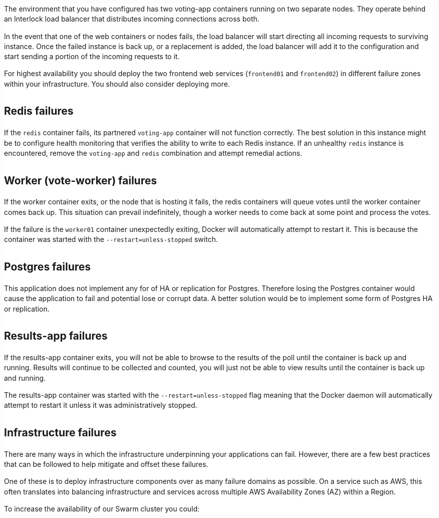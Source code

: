 The environment that you have configured has two voting-app containers running on two separate nodes. They operate behind an Interlock load balancer that distributes incoming connections across both.

In the event that one of the web containers or nodes fails, the load balancer will start directing all incoming requests to surviving instance. Once the failed instance is back up, or a replacement is added, the load balancer will add it to the configuration and start sending a portion of the incoming requests to it.

For highest availability you should deploy the two frontend web services (`frontend01` and `frontend02`) in different failure zones within your infrastructure. You should also consider deploying more.

## Redis failures

If the `redis` container fails, its partnered `voting-app` container will not function correctly. The best solution in this instance might be to configure health monitoring that verifies the ability to write to each Redis instance. If an unhealthy `redis` instance is encountered, remove the `voting-app` and `redis` combination and attempt remedial actions.

## Worker (vote-worker) failures

If the worker container exits, or the node that is hosting it fails, the redis containers will queue votes until the worker container comes back up. This situation can prevail indefinitely, though a worker needs to come back at some point and process the votes.

If the failure is the `worker01` container unexpectedly exiting, Docker will automatically attempt to restart it. This is because the container was started with the `--restart=unless-stopped` switch.

## Postgres failures

This application does not implement any for of HA or replication for Postgres. Therefore losing the Postgres container would cause the application to fail and potential lose or corrupt data. A better solution would be to implement some form of Postgres HA or replication.

## Results-app failures

If the results-app container exits, you will not be able to browse to the results of the poll until the container is back up and running. Results will continue to be collected and counted, you will just not be able to view results until the container is back up and running.

The results-app container was started with the `--restart=unless-stopped` flag meaning that the Docker daemon will automatically attempt to restart it unless it was administratively stopped.

## Infrastructure failures

There are many ways in which the infrastructure underpinning your applications can fail. However, there are a few best practices that can be followed to help mitigate and offset these failures.

One of these is to deploy infrastructure components over as many failure domains as possible. On a service such as AWS, this often translates into balancing infrastructure and services across multiple AWS Availability Zones (AZ) within a Region.

To increase the availability of our Swarm cluster you could:
